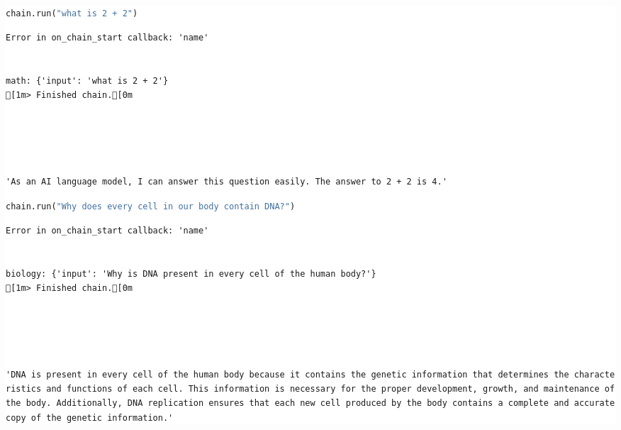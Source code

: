 

```python
chain.run("what is 2 + 2")
```

    Error in on_chain_start callback: 'name'
    

    math: {'input': 'what is 2 + 2'}
    [1m> Finished chain.[0m
    




    'As an AI language model, I can answer this question easily. The answer to 2 + 2 is 4.'




```python
chain.run("Why does every cell in our body contain DNA?")
```

    Error in on_chain_start callback: 'name'
    

    biology: {'input': 'Why is DNA present in every cell of the human body?'}
    [1m> Finished chain.[0m
    




    'DNA is present in every cell of the human body because it contains the genetic information that determines the characteristics and functions of each cell. This information is necessary for the proper development, growth, and maintenance of the body. Additionally, DNA replication ensures that each new cell produced by the body contains a complete and accurate copy of the genetic information.'


